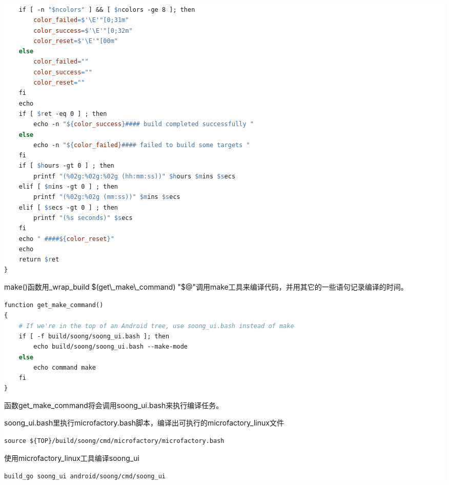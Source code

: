 ```makefile
    if [ -n "$ncolors" ] && [ $ncolors -ge 8 ]; then
        color_failed=$'\E'"[0;31m"
        color_success=$'\E'"[0;32m"
        color_reset=$'\E'"[00m"
    else
        color_failed=""
        color_success=""
        color_reset=""
    fi
    echo
    if [ $ret -eq 0 ] ; then
        echo -n "${color_success}#### build completed successfully "
    else
        echo -n "${color_failed}#### failed to build some targets "
    fi
    if [ $hours -gt 0 ] ; then
        printf "(%02g:%02g:%02g (hh:mm:ss))" $hours $mins $secs
    elif [ $mins -gt 0 ] ; then
        printf "(%02g:%02g (mm:ss))" $mins $secs
    elif [ $secs -gt 0 ] ; then
        printf "(%s seconds)" $secs
    fi
    echo " ####${color_reset}"
    echo
    return $ret
}
```

make()函数用\_wrap\_build $(get\_make\_command) "$@"调用make工具来编译代码，并用其它的一些语句记录编译的时间。

```makefile
function get_make_command()
{
    # If we're in the top of an Android tree, use soong_ui.bash instead of make
    if [ -f build/soong/soong_ui.bash ]; then
        echo build/soong/soong_ui.bash --make-mode
    else
        echo command make
    fi
}
```

函数get\_make\_command将会调用soong\_ui.bash来执行编译任务。

soong\_ui.bash里执行microfactory.bash脚本，编译出可执行的microfactory\_linux文件

```shell
source ${TOP}/build/soong/cmd/microfactory/microfactory.bash
```

使用microfactory\_linux工具编译soong\_ui

```shell
build_go soong_ui android/soong/cmd/soong_ui
```
